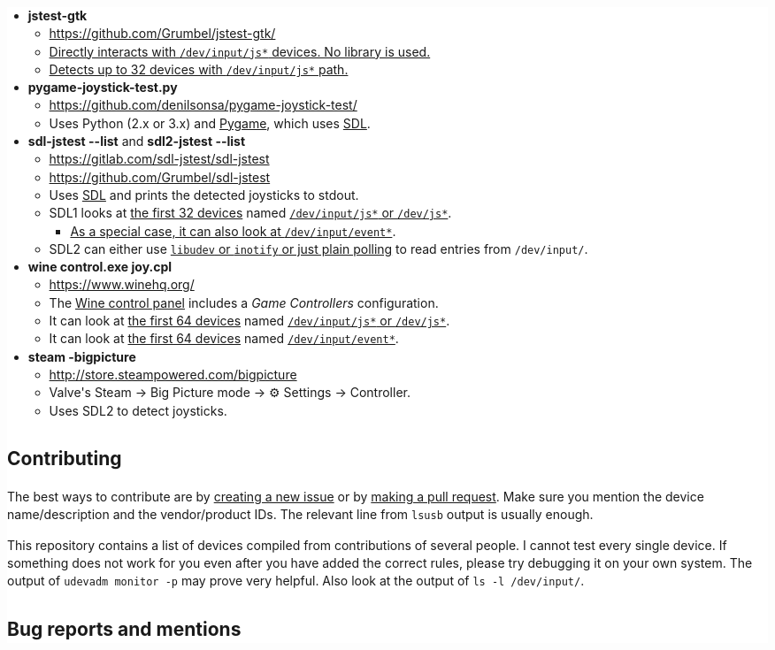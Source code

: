 * **jstest-gtk**
    * <https://github.com/Grumbel/jstest-gtk/>
    * [Directly interacts with `/dev/input/js*` devices. No library is used.](https://github.com/Grumbel/jstest-gtk/blob/17956d285fedcf476ea753ff850fa7adf51ba07c/src/joystick.cppL42)
    * [Detects up to 32 devices with `/dev/input/js*` path.](https://github.com/Grumbel/jstest-gtk/blob/17956d285fedcf476ea753ff850fa7adf51ba07c/src/joystick.cpp#L152-L161)
* **pygame-joystick-test.py**
    * <https://github.com/denilsonsa/pygame-joystick-test/>
    * Uses Python (2.x or 3.x) and [Pygame](http://www.pygame.org/), which uses [SDL](https://www.libsdl.org/).
* **sdl-jstest --list** and **sdl2-jstest --list**
    * <https://gitlab.com/sdl-jstest/sdl-jstest>
    * <https://github.com/Grumbel/sdl-jstest>
    * Uses [SDL](https://www.libsdl.org/) and prints the detected joysticks to stdout.
    * SDL1 looks at [the first 32 devices](https://github.com/libsdl-org/SDL-1.2/blob/52c714024e2d5a5383f64f9b119ea96cb46f9af2/src/joystick/linux/SDL_sysjoystick.c#L258-L259) named [`/dev/input/js*` or `/dev/js*`](https://github.com/libsdl-org/SDL-1.2/blob/52c714024e2d5a5383f64f9b119ea96cb46f9af2/src/joystick/linux/SDL_sysjoystick.c#L405-L411).
        * [As a special case, it can also look at `/dev/input/event*`](https://github.com/libsdl-org/SDL-1.2/blob/52c714024e2d5a5383f64f9b119ea96cb46f9af2/src/joystick/linux/SDL_sysjoystick.c#L496-L506).
    * SDL2 can either use [`libudev` or `inotify` or just plain polling](https://github.com/libsdl-org/SDL/blob/1bf7898ddf1e0d6a6dd391614fd86f3731349fe2/src/joystick/linux/SDL_sysjoystick.c#L878-L892) to read entries from `/dev/input/`.
* **wine control.exe joy.cpl**
    * <https://www.winehq.org/>
    * The [Wine control panel](http://wiki.winehq.org/control) includes a *Game Controllers* configuration.
    * It can look at [the first 64 devices](https://source.winehq.org/git/wine.git/blob/dca0e38d82c737cd8aeab63e08cf1990d05d9671:/dlls/dinput/joystick_linux.c#l139) named [`/dev/input/js*` or `/dev/js*`](https://source.winehq.org/git/wine.git/blob/dca0e38d82c737cd8aeab63e08cf1990d05d9671:/dlls/dinput/joystick_linux.c#l72).
    * It can look at [the first 64 devices](https://source.winehq.org/git/wine.git/blob/dca0e38d82c737cd8aeab63e08cf1990d05d9671:/dlls/dinput/joystick_linuxinput.c#l180) named [`/dev/input/event*`](https://source.winehq.org/git/wine.git/blob/dca0e38d82c737cd8aeab63e08cf1990d05d9671:/dlls/dinput/joystick_linuxinput.c#l70).
* **steam -bigpicture**
    * <http://store.steampowered.com/bigpicture>
    * Valve's Steam → Big Picture mode → ⚙ Settings → Controller.
    * Uses SDL2 to detect joysticks.

## Contributing

The best ways to contribute are by [creating a new issue][issues] or by [making a pull request][forking]. Make sure you mention the device name/description and the vendor/product IDs. The relevant line from `lsusb` output is usually enough.

This repository contains a list of devices compiled from contributions of several people. I cannot test every single device. If something does not work for you even after you have added the correct rules, please try debugging it on your own system. The output of `udevadm monitor -p` may prove very helpful. Also look at the output of `ls -l /dev/input/`.

## Bug reports and mentions


[gist]: https://gist.github.com/denilsonsa/978f1d842cf5430f57f6
[github]: https://github.com/denilsonsa/udev-joystick-blacklist
[issues]: https://github.com/denilsonsa/udev-joystick-blacklist/issues
[forking]: https://guides.github.com/activities/forking/